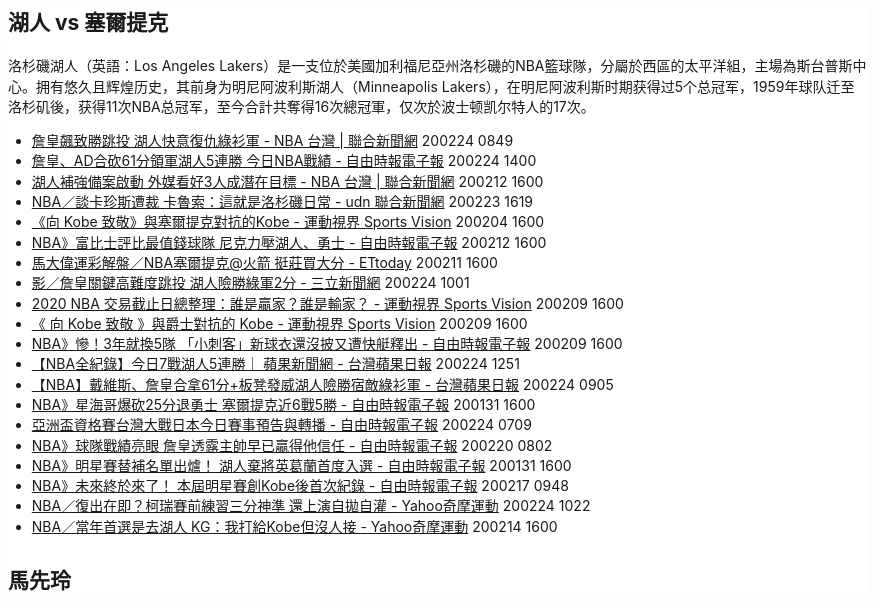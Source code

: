 ## 湖人 vs 塞爾提克

洛杉磯湖人（英語：Los Angeles Lakers）是一支位於美國加利福尼亞州洛杉磯的NBA籃球隊，分屬於西區的太平洋組，主場為斯台普斯中心。拥有悠久且辉煌历史，其前身为明尼阿波利斯湖人（Minneapolis Lakers），在明尼阿波利斯时期获得过5个总冠军，1959年球队迁至洛杉矶後，获得11次NBA总冠军，至今合計共奪得16次總冠軍，仅次於波士顿凯尔特人的17次。
- [詹皇飆致勝跳投 湖人快意復仇綠衫軍 - NBA 台灣 | 聯合新聞網](https://nba.udn.com/nba/story/6780/4366050 "詹皇飆致勝跳投 湖人快意復仇綠衫軍 - NBA 台灣 | 聯合新聞網") 200224 0849
- [詹皇、AD合砍61分領軍湖人5連勝 今日NBA戰績 - 自由時報電子報](https://sports.ltn.com.tw/news/breakingnews/3077707 "詹皇、AD合砍61分領軍湖人5連勝 今日NBA戰績 - 自由時報電子報") 200224 1400
- [湖人補強備案啟動 外媒看好3人成潛在目標 - NBA 台灣 | 聯合新聞網](https://nba.udn.com/nba/story/6780/4338511 "湖人補強備案啟動 外媒看好3人成潛在目標 - NBA 台灣 | 聯合新聞網") 200212 1600
- [NBA／談卡珍斯遭裁 卡魯索：這就是洛杉磯日常 - udn 聯合新聞網](https://udn.com/news/story/7002/4364947 "NBA／談卡珍斯遭裁 卡魯索：這就是洛杉磯日常 - udn 聯合新聞網") 200223 1619
- [《向 Kobe 致敬》與塞爾提克對抗的Kobe - 運動視界 Sports Vision](https://www.sportsv.net/articles/71279 "《向 Kobe 致敬》與塞爾提克對抗的Kobe - 運動視界 Sports Vision") 200204 1600
- [NBA》富比士評比最值錢球隊 尼克力壓湖人、勇士 - 自由時報電子報](https://sports.ltn.com.tw/news/breakingnews/3065248 "NBA》富比士評比最值錢球隊 尼克力壓湖人、勇士 - 自由時報電子報") 200212 1600
- [馬大偉運彩解盤／NBA塞爾提克@火箭 挺莊買大分 - ETtoday](https://sports.ettoday.net/news/1643267 "馬大偉運彩解盤／NBA塞爾提克@火箭 挺莊買大分 - ETtoday") 200211 1600
- [影／詹皇關鍵高難度跳投 湖人險勝綠軍2分 - 三立新聞網](https://www.setn.com/News.aspx?NewsID=695150 "影／詹皇關鍵高難度跳投 湖人險勝綠軍2分 - 三立新聞網") 200224 1001
- [2020 NBA 交易截止日總整理：誰是贏家？誰是輸家？ - 運動視界 Sports Vision](https://www.sportsv.net/articles/71454 "2020 NBA 交易截止日總整理：誰是贏家？誰是輸家？ - 運動視界 Sports Vision") 200209 1600
- [《 向 Kobe 致敬 》與爵士對抗的 Kobe - 運動視界 Sports Vision](https://www.sportsv.net/articles/71453 "《 向 Kobe 致敬 》與爵士對抗的 Kobe - 運動視界 Sports Vision") 200209 1600
- [NBA》慘！3年就換5隊 「小刺客」新球衣還沒披又遭快艇釋出 - 自由時報電子報](https://sports.ltn.com.tw/news/breakingnews/3062261 "NBA》慘！3年就換5隊 「小刺客」新球衣還沒披又遭快艇釋出 - 自由時報電子報") 200209 1600
- [【NBA全紀錄】今日7戰湖人5連勝｜ 蘋果新聞網 - 台灣蘋果日報](https://tw.appledaily.com/sports/20200224/SGW3FD726MDOLNFL2ABBYUOX4U/ "【NBA全紀錄】今日7戰湖人5連勝｜ 蘋果新聞網 - 台灣蘋果日報") 200224 1251
- [【NBA】戴維斯、詹皇合拿61分+板凳發威湖人險勝宿敵綠衫軍 - 台灣蘋果日報](https://tw.appledaily.com/sports/20200224/NSXBNUPURXVC4EXVYGKTT3HLUI/ "【NBA】戴維斯、詹皇合拿61分+板凳發威湖人險勝宿敵綠衫軍 - 台灣蘋果日報") 200224 0905
- [NBA》星海哥爆砍25分退勇士 塞爾提克近6戰5勝 - 自由時報電子報](https://sports.ltn.com.tw/news/breakingnews/3053300 "NBA》星海哥爆砍25分退勇士 塞爾提克近6戰5勝 - 自由時報電子報") 200131 1600
- [亞洲盃資格賽台灣大戰日本今日賽事預告與轉播 - 自由時報電子報](https://sports.ltn.com.tw/news/breakingnews/3077368 "亞洲盃資格賽台灣大戰日本今日賽事預告與轉播 - 自由時報電子報") 200224 0709
- [NBA》球隊戰績亮眼 詹皇透露主帥早已贏得他信任 - 自由時報電子報](https://sports.ltn.com.tw/news/breakingnews/3073690 "NBA》球隊戰績亮眼 詹皇透露主帥早已贏得他信任 - 自由時報電子報") 200220 0802
- [NBA》明星賽替補名單出爐！ 湖人棄將英葛蘭首度入選 - 自由時報電子報](https://sports.ltn.com.tw/news/breakingnews/3053065 "NBA》明星賽替補名單出爐！ 湖人棄將英葛蘭首度入選 - 自由時報電子報") 200131 1600
- [NBA》未來終於來了！ 本屆明星賽創Kobe後首次紀錄 - 自由時報電子報](https://sports.ltn.com.tw/news/breakingnews/3070347 "NBA》未來終於來了！ 本屆明星賽創Kobe後首次紀錄 - 自由時報電子報") 200217 0948
- [NBA／復出在即？柯瑞賽前練習三分神準 還上演自拋自灌 - Yahoo奇摩運動](https://tw.sports.yahoo.com/news/nba-%E5%BE%A9%E5%87%BA%E5%9C%A8%E5%8D%B3-%E6%9F%AF%E7%91%9E%E8%B3%BD%E5%89%8D%E7%B7%B4%E7%BF%92%E4%B8%89%E5%88%86%E7%A5%9E%E6%BA%96-%E9%82%84%E4%B8%8A%E6%BC%94%E8%87%AA%E6%8B%8B%E8%87%AA%E7%81%8C-021917607.html "NBA／復出在即？柯瑞賽前練習三分神準 還上演自拋自灌 - Yahoo奇摩運動") 200224 1022
- [NBA／當年首選是去湖人 KG：我打給Kobe但沒人接 - Yahoo奇摩運動](https://tw.sports.yahoo.com/news/nba-%E7%95%B6%E5%B9%B4%E9%A6%96%E9%81%B8%E6%98%AF%E5%8E%BB%E6%B9%96%E4%BA%BA-kg-%E6%88%91%E6%89%93%E7%B5%A6kobe%E4%BD%86%E6%B2%92%E4%BA%BA%E6%8E%A5-021105882.html "NBA／當年首選是去湖人 KG：我打給Kobe但沒人接 - Yahoo奇摩運動") 200214 1600

## 馬先玲
